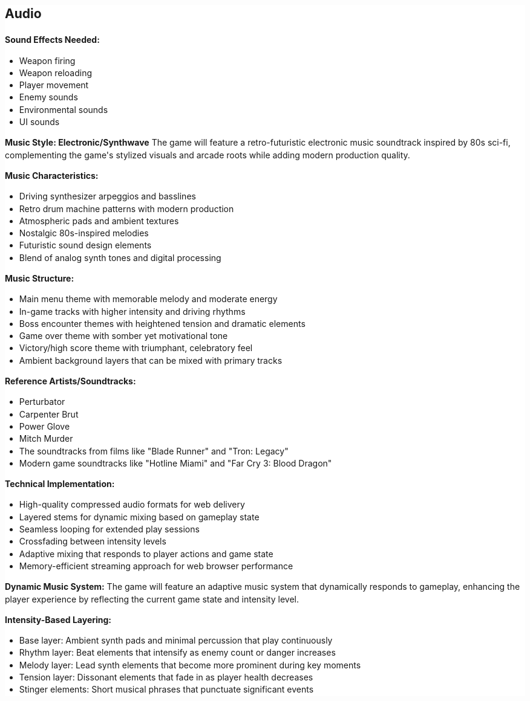 ## Audio

**Sound Effects Needed:**
- Weapon firing
- Weapon reloading
- Player movement
- Enemy sounds
- Environmental sounds
- UI sounds

**Music Style: Electronic/Synthwave**
The game will feature a retro-futuristic electronic music soundtrack inspired by 80s sci-fi, complementing the game's stylized visuals and arcade roots while adding modern production quality.

**Music Characteristics:**
- Driving synthesizer arpeggios and basslines
- Retro drum machine patterns with modern production
- Atmospheric pads and ambient textures
- Nostalgic 80s-inspired melodies
- Futuristic sound design elements
- Blend of analog synth tones and digital processing

**Music Structure:**
- Main menu theme with memorable melody and moderate energy
- In-game tracks with higher intensity and driving rhythms
- Boss encounter themes with heightened tension and dramatic elements
- Game over theme with somber yet motivational tone
- Victory/high score theme with triumphant, celebratory feel
- Ambient background layers that can be mixed with primary tracks

**Reference Artists/Soundtracks:**
- Perturbator
- Carpenter Brut
- Power Glove
- Mitch Murder
- The soundtracks from films like "Blade Runner" and "Tron: Legacy"
- Modern game soundtracks like "Hotline Miami" and "Far Cry 3: Blood Dragon"

**Technical Implementation:**
- High-quality compressed audio formats for web delivery
- Layered stems for dynamic mixing based on gameplay state
- Seamless looping for extended play sessions
- Crossfading between intensity levels
- Adaptive mixing that responds to player actions and game state
- Memory-efficient streaming approach for web browser performance

**Dynamic Music System:**
The game will feature an adaptive music system that dynamically responds to gameplay, enhancing the player experience by reflecting the current game state and intensity level.

**Intensity-Based Layering:**
- Base layer: Ambient synth pads and minimal percussion that play continuously
- Rhythm layer: Beat elements that intensify as enemy count or danger increases
- Melody layer: Lead synth elements that become more prominent during key moments
- Tension layer: Dissonant elements that fade in as player health decreases
- Stinger elements: Short musical phrases that punctuate significant events
